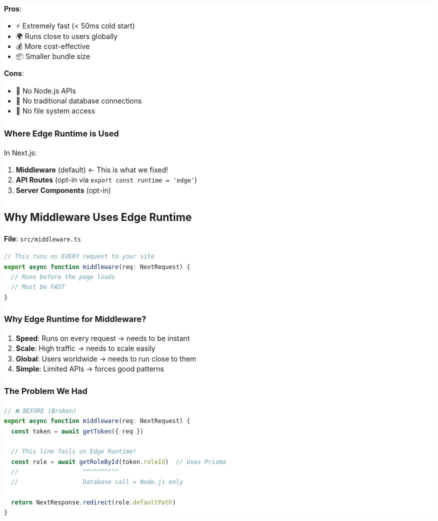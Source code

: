 **Pros**:
- ⚡ Extremely fast (< 50ms cold start)
- 🌍 Runs close to users globally
- 💰 More cost-effective
- 📦 Smaller bundle size

**Cons**:
- 🚫 No Node.js APIs
- 🚫 No traditional database connections
- 🚫 No file system access

### Where Edge Runtime is Used

In Next.js:

1. **Middleware** (default) ← This is what we fixed!
2. **API Routes** (opt-in via `export const runtime = 'edge'`)
3. **Server Components** (opt-in)

## Why Middleware Uses Edge Runtime

**File**: `src/middleware.ts`

```typescript
// This runs on EVERY request to your site
export async function middleware(req: NextRequest) {
  // Runs before the page loads
  // Must be FAST
}
```

### Why Edge Runtime for Middleware?

1. **Speed**: Runs on every request → needs to be instant
2. **Scale**: High traffic → needs to scale easily
3. **Global**: Users worldwide → needs to run close to them
4. **Simple**: Limited APIs → forces good patterns

### The Problem We Had

```typescript
// ❌ BEFORE (Broken)
export async function middleware(req: NextRequest) {
  const token = await getToken({ req })

  // This line fails on Edge Runtime!
  const role = await getRoleById(token.roleId)  // Uses Prisma
  //                  ^^^^^^^^^^
  //                  Database call = Node.js only

  return NextResponse.redirect(role.defaultPath)
}
```
